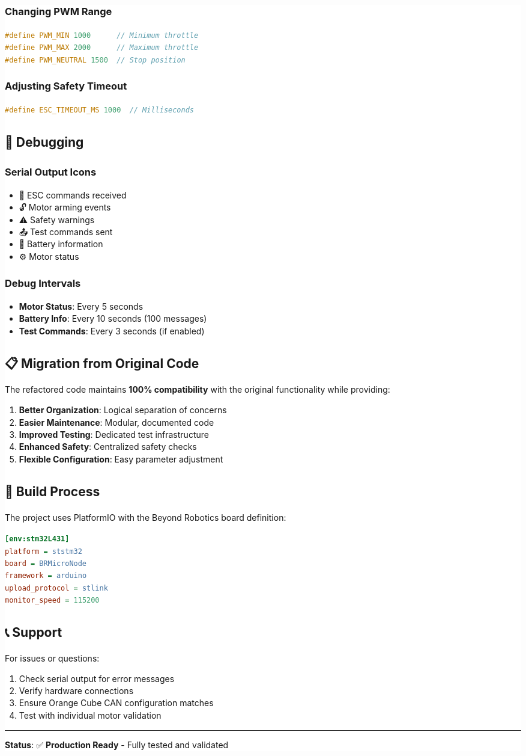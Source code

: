 ### Changing PWM Range
```cpp
#define PWM_MIN 1000      // Minimum throttle
#define PWM_MAX 2000      // Maximum throttle  
#define PWM_NEUTRAL 1500  // Stop position
```

### Adjusting Safety Timeout
```cpp
#define ESC_TIMEOUT_MS 1000  // Milliseconds
```

## 🐛 Debugging

### Serial Output Icons
- 🚀 ESC commands received
- 🔓 Motor arming events
- ⚠️ Safety warnings
- 📤 Test commands sent
- 🔋 Battery information
- ⚙️ Motor status

### Debug Intervals
- **Motor Status**: Every 5 seconds
- **Battery Info**: Every 10 seconds (100 messages)
- **Test Commands**: Every 3 seconds (if enabled)

## 📋 Migration from Original Code

The refactored code maintains **100% compatibility** with the original functionality while providing:

1. **Better Organization**: Logical separation of concerns
2. **Easier Maintenance**: Modular, documented code
3. **Improved Testing**: Dedicated test infrastructure
4. **Enhanced Safety**: Centralized safety checks
5. **Flexible Configuration**: Easy parameter adjustment

## 🔄 Build Process

The project uses PlatformIO with the Beyond Robotics board definition:

```ini
[env:stm32L431]
platform = ststm32
board = BRMicroNode
framework = arduino
upload_protocol = stlink
monitor_speed = 115200
```

## 📞 Support

For issues or questions:
1. Check serial output for error messages
2. Verify hardware connections
3. Ensure Orange Cube CAN configuration matches
4. Test with individual motor validation

---

**Status**: ✅ **Production Ready** - Fully tested and validated

